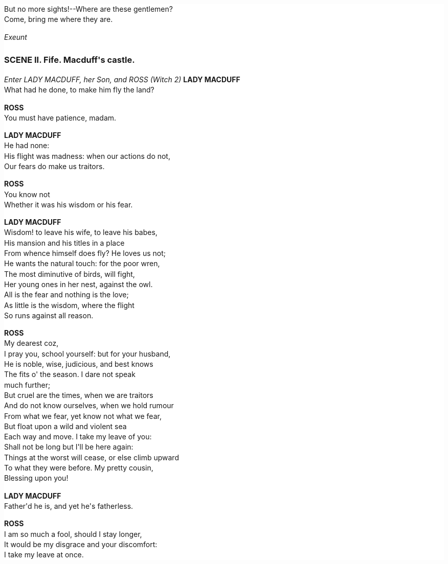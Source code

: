 But no more sights!--Where are these gentlemen?  
Come, bring me where they are.

*Exeunt*

### SCENE II. Fife. Macduff's castle.

*Enter LADY MACDUFF, her Son, and ROSS (Witch 2)*
**LADY MACDUFF**  
What had he done, to make him fly the land?

**ROSS**  
You must have patience, madam.

**LADY MACDUFF**  
He had none:  
His flight was madness: when our actions do not,  
Our fears do make us traitors.

**ROSS**  
You know not  
Whether it was his wisdom or his fear.

**LADY MACDUFF**  
Wisdom! to leave his wife, to leave his babes,  
His mansion and his titles in a place  
From whence himself does fly? He loves us not;  
He wants the natural touch: for the poor wren,  
The most diminutive of birds, will fight,  
Her young ones in her nest, against the owl.  
All is the fear and nothing is the love;  
As little is the wisdom, where the flight  
So runs against all reason.

**ROSS**  
My dearest coz,  
I pray you, school yourself: but for your husband,  
He is noble, wise, judicious, and best knows  
The fits o' the season. I dare not speak  
much further;  
But cruel are the times, when we are traitors  
And do not know ourselves, when we hold rumour  
From what we fear, yet know not what we fear,  
But float upon a wild and violent sea  
Each way and move. I take my leave of you:  
Shall not be long but I'll be here again:  
Things at the worst will cease, or else climb upward  
To what they were before. My pretty cousin,  
Blessing upon you!

**LADY MACDUFF**  
Father'd he is, and yet he's fatherless.

**ROSS**  
I am so much a fool, should I stay longer,  
It would be my disgrace and your discomfort:  
I take my leave at once.
